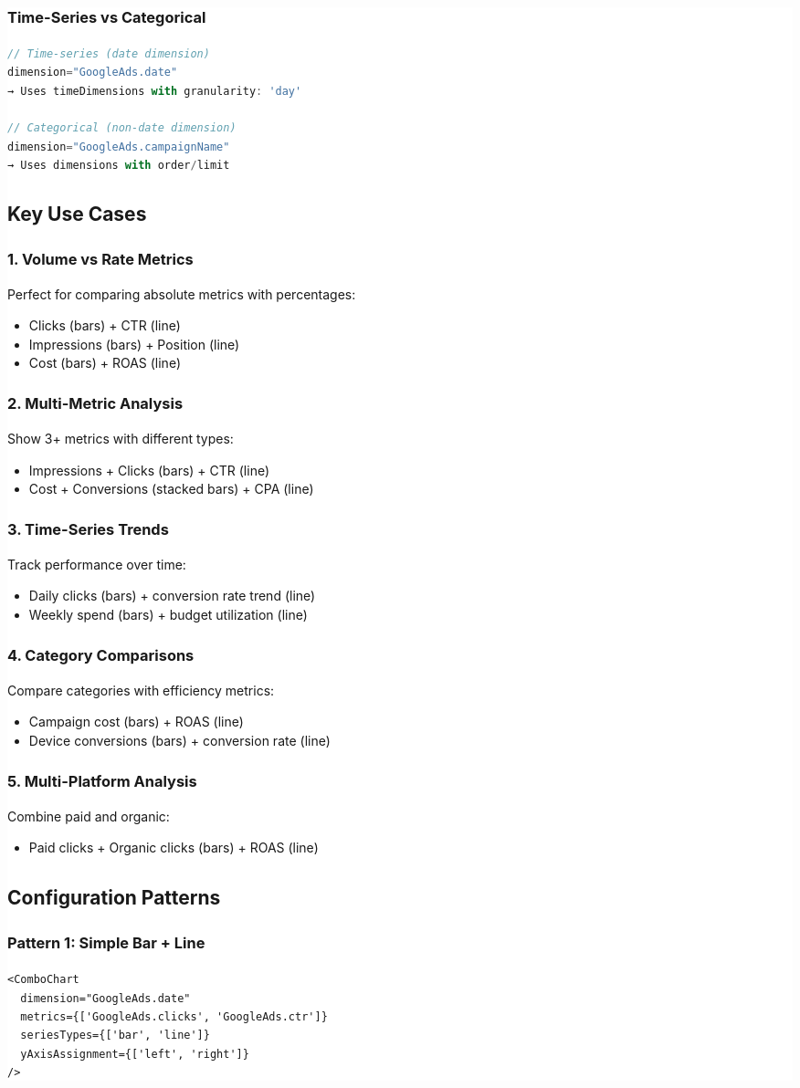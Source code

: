 ### Time-Series vs Categorical
```typescript
// Time-series (date dimension)
dimension="GoogleAds.date"
→ Uses timeDimensions with granularity: 'day'

// Categorical (non-date dimension)
dimension="GoogleAds.campaignName"
→ Uses dimensions with order/limit
```

## Key Use Cases

### 1. Volume vs Rate Metrics
Perfect for comparing absolute metrics with percentages:
- Clicks (bars) + CTR (line)
- Impressions (bars) + Position (line)
- Cost (bars) + ROAS (line)

### 2. Multi-Metric Analysis
Show 3+ metrics with different types:
- Impressions + Clicks (bars) + CTR (line)
- Cost + Conversions (stacked bars) + CPA (line)

### 3. Time-Series Trends
Track performance over time:
- Daily clicks (bars) + conversion rate trend (line)
- Weekly spend (bars) + budget utilization (line)

### 4. Category Comparisons
Compare categories with efficiency metrics:
- Campaign cost (bars) + ROAS (line)
- Device conversions (bars) + conversion rate (line)

### 5. Multi-Platform Analysis
Combine paid and organic:
- Paid clicks + Organic clicks (bars) + ROAS (line)

## Configuration Patterns

### Pattern 1: Simple Bar + Line
```tsx
<ComboChart
  dimension="GoogleAds.date"
  metrics={['GoogleAds.clicks', 'GoogleAds.ctr']}
  seriesTypes={['bar', 'line']}
  yAxisAssignment={['left', 'right']}
/>
```
